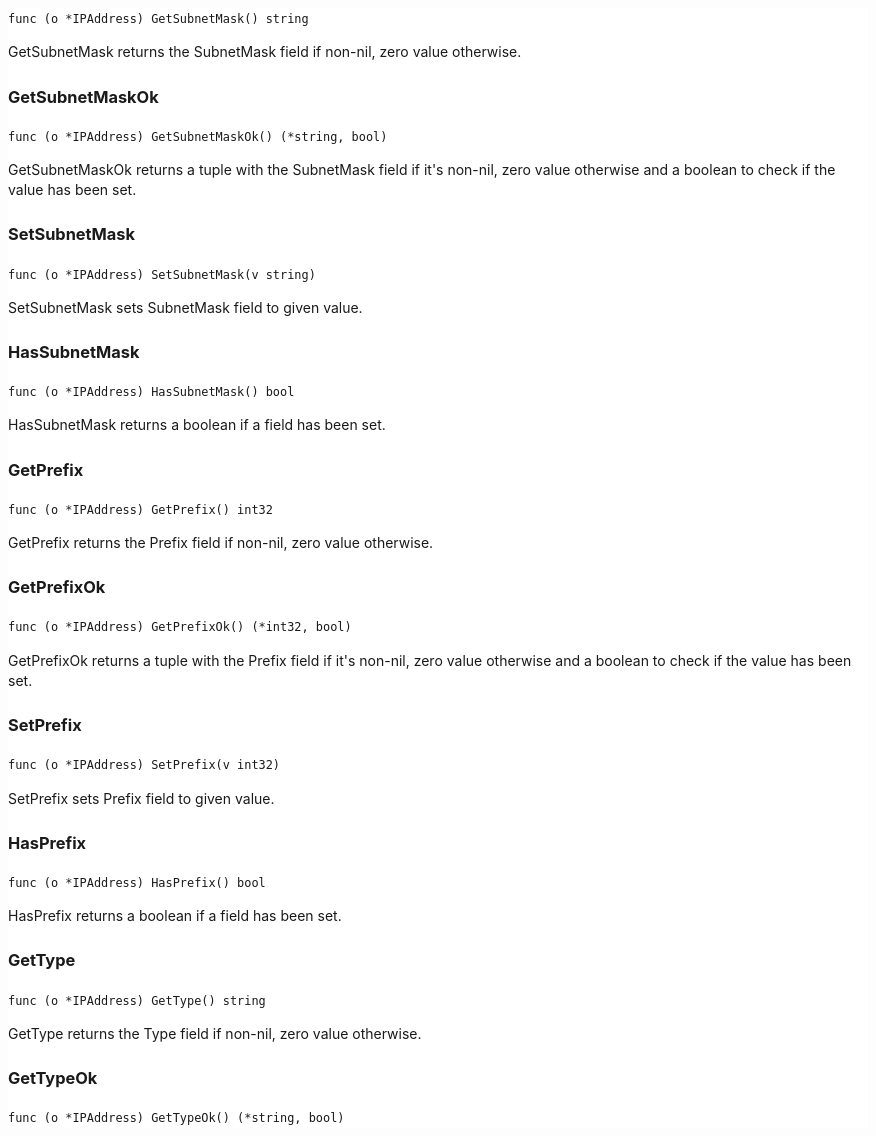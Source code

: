 `func (o *IPAddress) GetSubnetMask() string`

GetSubnetMask returns the SubnetMask field if non-nil, zero value otherwise.

### GetSubnetMaskOk

`func (o *IPAddress) GetSubnetMaskOk() (*string, bool)`

GetSubnetMaskOk returns a tuple with the SubnetMask field if it's non-nil, zero value otherwise
and a boolean to check if the value has been set.

### SetSubnetMask

`func (o *IPAddress) SetSubnetMask(v string)`

SetSubnetMask sets SubnetMask field to given value.

### HasSubnetMask

`func (o *IPAddress) HasSubnetMask() bool`

HasSubnetMask returns a boolean if a field has been set.

### GetPrefix

`func (o *IPAddress) GetPrefix() int32`

GetPrefix returns the Prefix field if non-nil, zero value otherwise.

### GetPrefixOk

`func (o *IPAddress) GetPrefixOk() (*int32, bool)`

GetPrefixOk returns a tuple with the Prefix field if it's non-nil, zero value otherwise
and a boolean to check if the value has been set.

### SetPrefix

`func (o *IPAddress) SetPrefix(v int32)`

SetPrefix sets Prefix field to given value.

### HasPrefix

`func (o *IPAddress) HasPrefix() bool`

HasPrefix returns a boolean if a field has been set.

### GetType

`func (o *IPAddress) GetType() string`

GetType returns the Type field if non-nil, zero value otherwise.

### GetTypeOk

`func (o *IPAddress) GetTypeOk() (*string, bool)`
